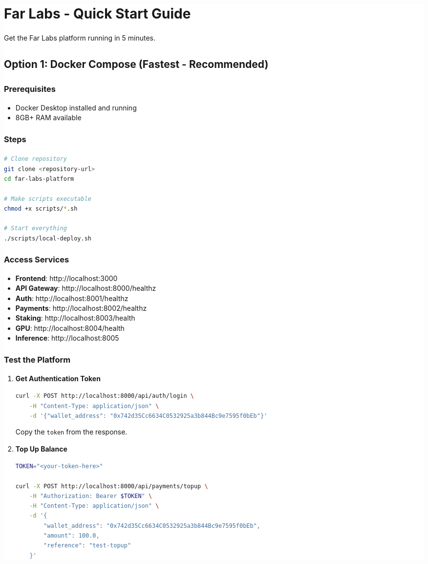 # Far Labs - Quick Start Guide

Get the Far Labs platform running in 5 minutes.

## Option 1: Docker Compose (Fastest - Recommended)

### Prerequisites
- Docker Desktop installed and running
- 8GB+ RAM available

### Steps

```bash
# Clone repository
git clone <repository-url>
cd far-labs-platform

# Make scripts executable
chmod +x scripts/*.sh

# Start everything
./scripts/local-deploy.sh
```

### Access Services

- **Frontend**: http://localhost:3000
- **API Gateway**: http://localhost:8000/healthz
- **Auth**: http://localhost:8001/healthz
- **Payments**: http://localhost:8002/healthz
- **Staking**: http://localhost:8003/health
- **GPU**: http://localhost:8004/health
- **Inference**: http://localhost:8005

### Test the Platform

1. **Get Authentication Token**
   ```bash
   curl -X POST http://localhost:8000/api/auth/login \
       -H "Content-Type: application/json" \
       -d '{"wallet_address": "0x742d35Cc6634C0532925a3b844Bc9e7595f0bEb"}'
   ```

   Copy the `token` from the response.

2. **Top Up Balance**
   ```bash
   TOKEN="<your-token-here>"

   curl -X POST http://localhost:8000/api/payments/topup \
       -H "Authorization: Bearer $TOKEN" \
       -H "Content-Type: application/json" \
       -d '{
           "wallet_address": "0x742d35Cc6634C0532925a3b844Bc9e7595f0bEb",
           "amount": 100.0,
           "reference": "test-topup"
       }'
   ```

